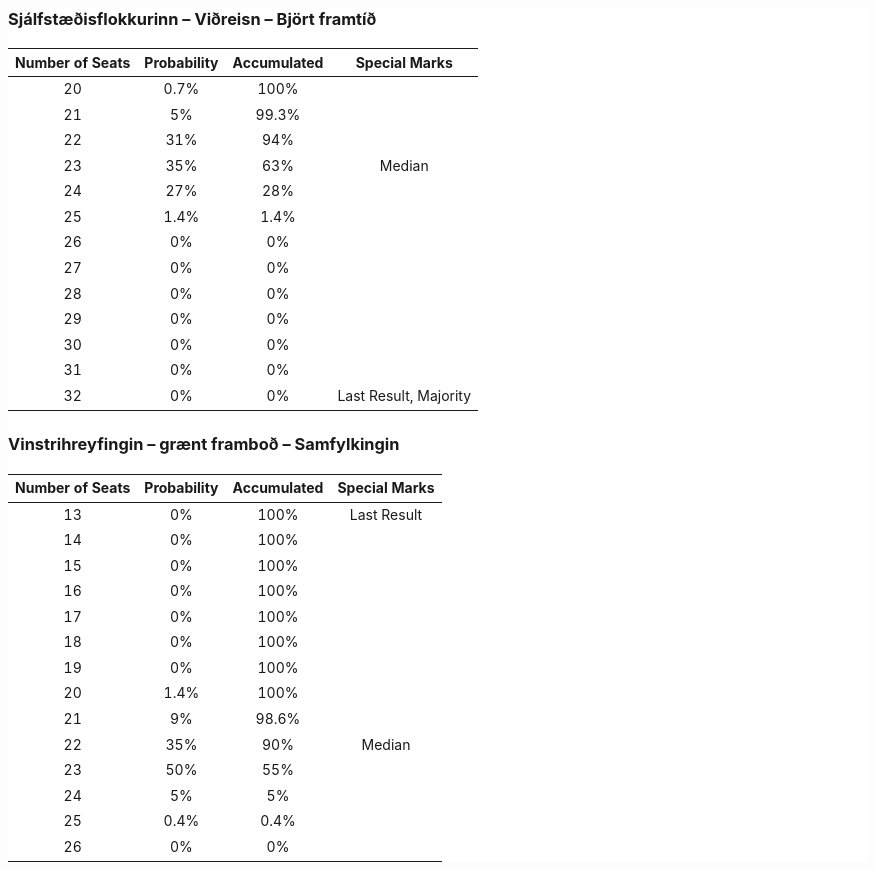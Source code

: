 ### Sjálfstæðisflokkurinn – Viðreisn – Björt framtíð

| Number of Seats | Probability | Accumulated | Special Marks |
|:---------------:|:-----------:|:-----------:|:-------------:|
| 20 | 0.7% | 100% |  |
| 21 | 5% | 99.3% |  |
| 22 | 31% | 94% |  |
| 23 | 35% | 63% | Median |
| 24 | 27% | 28% |  |
| 25 | 1.4% | 1.4% |  |
| 26 | 0% | 0% |  |
| 27 | 0% | 0% |  |
| 28 | 0% | 0% |  |
| 29 | 0% | 0% |  |
| 30 | 0% | 0% |  |
| 31 | 0% | 0% |  |
| 32 | 0% | 0% | Last Result, Majority |

### Vinstrihreyfingin – grænt framboð – Samfylkingin

| Number of Seats | Probability | Accumulated | Special Marks |
|:---------------:|:-----------:|:-----------:|:-------------:|
| 13 | 0% | 100% | Last Result |
| 14 | 0% | 100% |  |
| 15 | 0% | 100% |  |
| 16 | 0% | 100% |  |
| 17 | 0% | 100% |  |
| 18 | 0% | 100% |  |
| 19 | 0% | 100% |  |
| 20 | 1.4% | 100% |  |
| 21 | 9% | 98.6% |  |
| 22 | 35% | 90% | Median |
| 23 | 50% | 55% |  |
| 24 | 5% | 5% |  |
| 25 | 0.4% | 0.4% |  |
| 26 | 0% | 0% |  |
